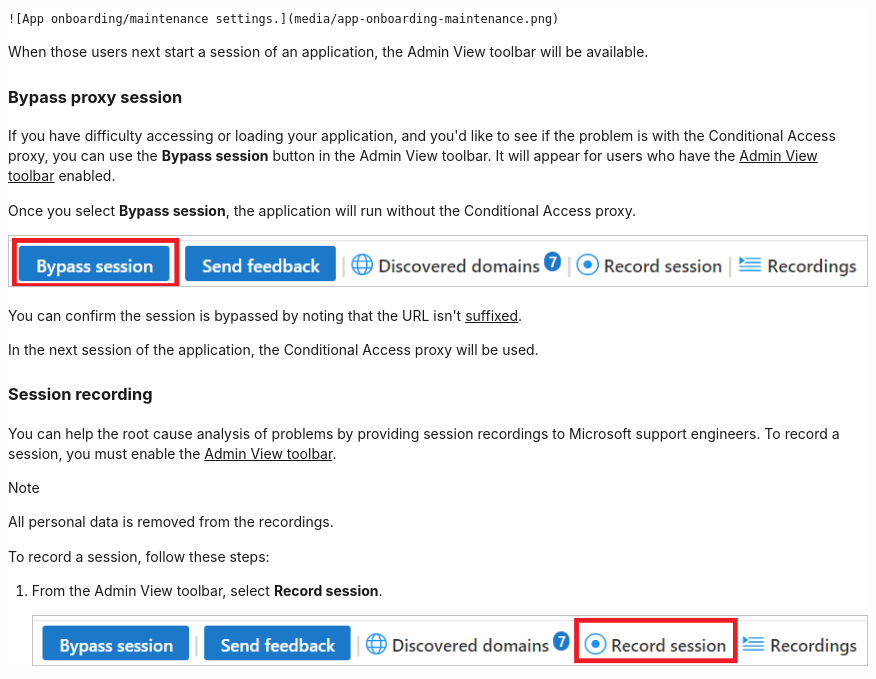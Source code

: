     ![App onboarding/maintenance settings.](media/app-onboarding-maintenance.png)

When those users next start a session of an application, the Admin View toolbar will be available.

### Bypass proxy session

If you have difficulty accessing or loading your application, and you'd like to see if the problem is with the Conditional Access proxy, you can use the **Bypass session** button in the Admin View toolbar. It will appear for users who have the [Admin View toolbar](#admin-view-toolbar) enabled.

Once you select **Bypass session**, the application will run without the Conditional Access proxy.

![Bypass session.](media/bypass-session.png)

You can confirm the session is bypassed by noting that the URL isn't [suffixed](proxy-intro-aad.md#how-session-control-works).

In the next session of the application, the Conditional Access proxy will be used.

### Session recording

You can help the root cause analysis of problems by providing session recordings to Microsoft support engineers. To record a session, you must enable the [Admin View toolbar](#admin-view-toolbar).

> [!NOTE]
> All personal data is removed from the recordings.

To record a session, follow these steps:

1. From the Admin View toolbar, select **Record session**.

    ![Select Record session.](media/record-session.png)
